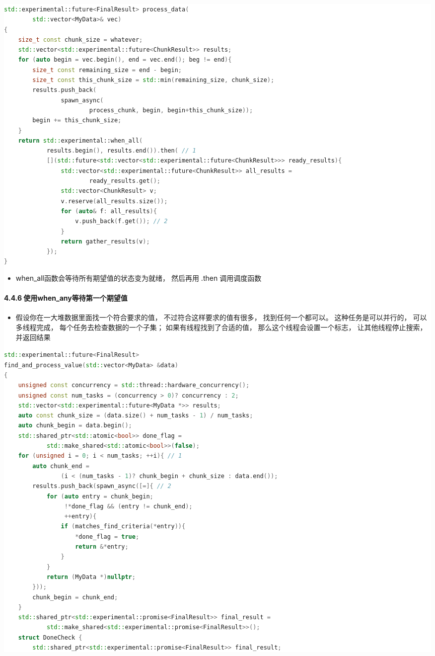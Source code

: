 ```c++
std::experimental::future<FinalResult> process_data(
        std::vector<MyData>& vec)
{
    size_t const chunk_size = whatever;
    std::vector<std::experimental::future<ChunkResult>> results;
    for (auto begin = vec.begin(), end = vec.end(); beg != end){
        size_t const remaining_size = end - begin;
        size_t const this_chunk_size = std::min(remaining_size, chunk_size);
        results.push_back(
                spawn_async(
                        process_chunk, begin, begin+this_chunk_size));
        begin += this_chunk_size;
    }
    return std::experimental::when_all(
            results.begin(), results.end()).then( // 1
            [](std::future<std::vector<std::experimental::future<ChunkResult>>> ready_results){
                std::vector<std::experimental::future<ChunkResult>> all_results =
                        ready_results.get();
                std::vector<ChunkResult> v;
                v.reserve(all_results.size());
                for (auto& f: all_results){
                    v.push_back(f.get()); // 2
                }
                return gather_results(v);
            });
}
```
* when_all函数会等待所有期望值的状态变为就绪， 然后再用 .then 调用调度函数

#### 4.4.6 使用when_any等待第一个期望值
* 假设你在一大堆数据里面找一个符合要求的值， 不过符合这样要求的值有很多， 找到任何一个都可以。 这种任务是可以并行的， 可以多线程完成， 每个任务去检查数据的一个子集； 如果有线程找到了合适的值， 那么这个线程会设置一个标志， 让其他线程停止搜索， 并返回结果

```c++
std::experimental::future<FinalResult>
find_and_process_value(std::vector<MyData> &data)
{
    unsigned const concurrency = std::thread::hardware_concurrency();
    unsigned const num_tasks = (concurrency > 0)? concurrency : 2;
    std::vector<std::experimental::future<MyData *>> results;
    auto const chunk_size = (data.size() + num_tasks - 1) / num_tasks;
    auto chunk_begin = data.begin();
    std::shared_ptr<std::atomic<bool>> done_flag =
            std::make_shared<std::atomic<bool>>(false);
    for (unsigned i = 0; i < num_tasks; ++i){ // 1
        auto chunk_end =
                (i < (num_tasks - 1)? chunk_begin + chunk_size : data.end());
        results.push_back(spawn_async([=]{ // 2
            for (auto entry = chunk_begin;
                 !*done_flag && (entry != chunk_end);
                 ++entry){
                if (matches_find_criteria(*entry)){
                    *done_flag = true;
                    return &*entry;
                }
            }
            return (MyData *)nullptr;
        }));
        chunk_begin = chunk_end;
    }
    std::shared_ptr<std::experimental::promise<FinalResult>> final_result =
            std::make_shared<std::experimental::promise<FinalResult>>();
    struct DoneCheck {
        std::shared_ptr<std::experimental::promise<FinalResult>> final_result;
```
